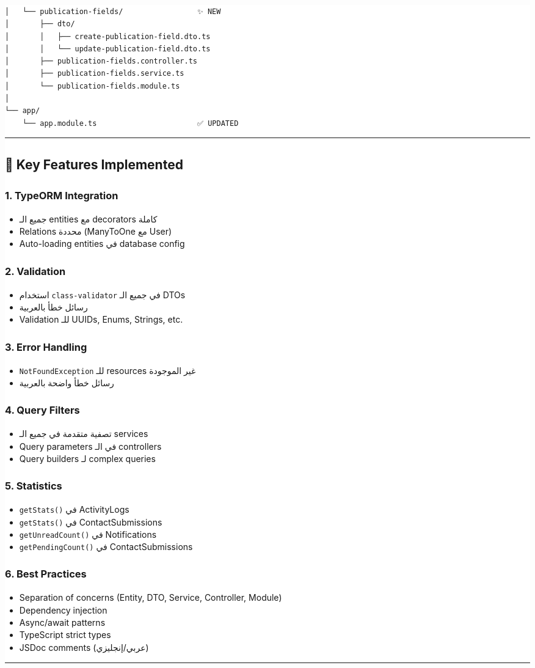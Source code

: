 ```
│   └── publication-fields/                 ✨ NEW
│       ├── dto/
│       │   ├── create-publication-field.dto.ts
│       │   └── update-publication-field.dto.ts
│       ├── publication-fields.controller.ts
│       ├── publication-fields.service.ts
│       └── publication-fields.module.ts
│
└── app/
    └── app.module.ts                       ✅ UPDATED
```

---

## 🔑 Key Features Implemented

### 1. **TypeORM Integration**
- جميع الـ entities مع decorators كاملة
- Relations محددة (ManyToOne مع User)
- Auto-loading entities في database config

### 2. **Validation**
- استخدام `class-validator` في جميع الـ DTOs
- رسائل خطأ بالعربية
- Validation للـ UUIDs, Enums, Strings, etc.

### 3. **Error Handling**
- `NotFoundException` للـ resources غير الموجودة
- رسائل خطأ واضحة بالعربية

### 4. **Query Filters**
- تصفية متقدمة في جميع الـ services
- Query parameters في الـ controllers
- Query builders لـ complex queries

### 5. **Statistics**
- `getStats()` في ActivityLogs
- `getStats()` في ContactSubmissions
- `getUnreadCount()` في Notifications
- `getPendingCount()` في ContactSubmissions

### 6. **Best Practices**
- Separation of concerns (Entity, DTO, Service, Controller, Module)
- Dependency injection
- Async/await patterns
- TypeScript strict types
- JSDoc comments (عربي/إنجليزي)

---
